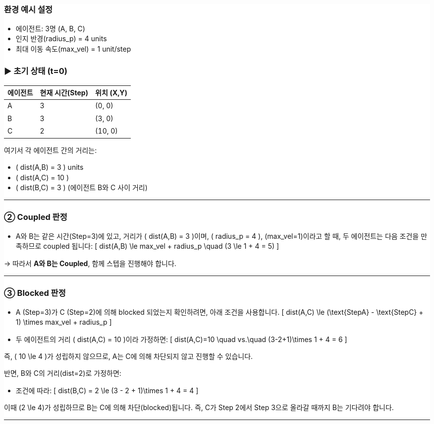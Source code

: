 ### **환경 예시 설정**
- 에이전트: 3명 (A, B, C)
- 인지 반경(radius_p) = 4 units
- 최대 이동 속도(max_vel) = 1 unit/step

### ▶️ 초기 상태 (t=0)

| 에이전트 | 현재 시간(Step) | 위치 (X,Y) |
| -------- | --------------- | ---------- |
| A        | 3               | (0, 0)     |
| B        | 3               | (3, 0)     |
| C        | 2               | (10, 0)    |

여기서 각 에이전트 간의 거리는:
- \( dist(A,B) = 3 \) units
- \( dist(A,C) = 10 \)
- \( dist(B,C) = 3 \) (에이전트 B와 C 사이 거리)

---

### ② Coupled 판정
- A와 B는 같은 시간(Step=3)에 있고, 거리가 \( dist(A,B) = 3 \)이며, \( radius_p = 4 \), \(max\_vel=1\)이라고 할 때, 두 에이전트는 다음 조건을 만족하므로 coupled 됩니다:
\[
dist(A,B) \le max\_vel + radius_p \quad (3 \le 1 + 4 = 5)
\]

→ 따라서 **A와 B는 Coupled**, 함께 스텝을 진행해야 합니다.

---

### ③ Blocked 판정
- A (Step=3)가 C (Step=2)에 의해 blocked 되었는지 확인하려면, 아래 조건을 사용합니다.
\[
dist(A,C) \le (\text{StepA} - \text{StepC} + 1) \times max\_vel + radius_p
\]

- 두 에이전트의 거리 \( dist(A,C) = 10 \)이라 가정하면:
\[
dist(A,C)=10 \quad vs.\quad (3-2+1)\times 1 + 4 = 6
\]

즉, \( 10 \le 4 \)가 성립하지 않으므로, A는 C에 의해 차단되지 않고 진행할 수 있습니다.

반면, B와 C의 거리(dist=2)로 가정하면:
- 조건에 따라:
\[
dist(B,C) = 2 \le (3 - 2 + 1)\times 1 + 4 = 4
\]

이때 \(2 \le 4\)가 성립하므로 B는 C에 의해 차단(blocked)됩니다. 즉, C가 Step 2에서 Step 3으로 올라갈 때까지 B는 기다려야 합니다.

---